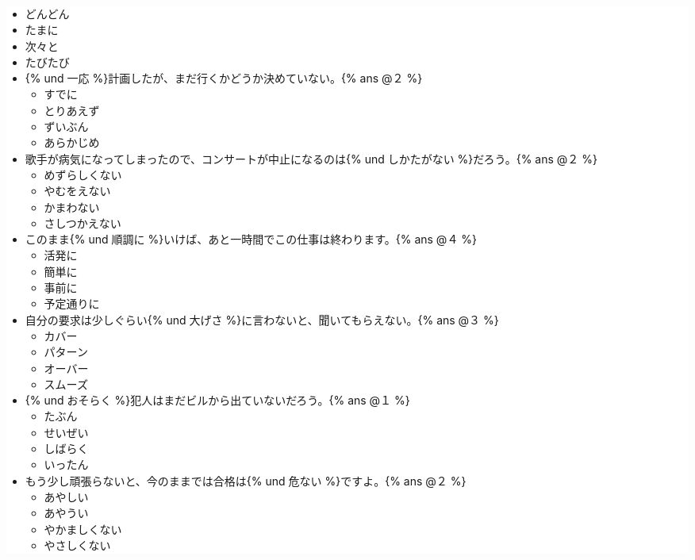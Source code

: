   - どんどん
  - たまに
  - 次々と
  - たびたび
- {% und 一応 %}計画したが、まだ行くかどうか決めていない。{% ans @２ %}
  - すでに
  - とりあえず
  - ずいぶん
  - あらかじめ
- 歌手が病気になってしまったので、コンサートが中止になるのは{% und しかたがない %}だろう。{% ans @２ %}
  - めずらしくない
  - やむをえない
  - かまわない
  - さしつかえない
- このまま{% und 順調に %}いけば、あと一時間でこの仕事は終わります。{% ans @４ %}
  - 活発に
  - 簡単に
  - 事前に
  - 予定通りに
- 自分の要求は少しぐらい{% und 大げさ %}に言わないと、聞いてもらえない。{% ans @３ %}
  - カバー
  - パターン
  - オーバー
  - スムーズ
- {% und おそらく %}犯人はまだビルから出ていないだろう。{% ans @１ %}
  - たぶん
  - せいぜい
  - しばらく
  - いったん
- もう少し頑張らないと、今のままでは合格は{% und 危ない %}ですよ。{% ans @２ %}
  - あやしい
  - あやうい
  - やかましくない
  - やさしくない

